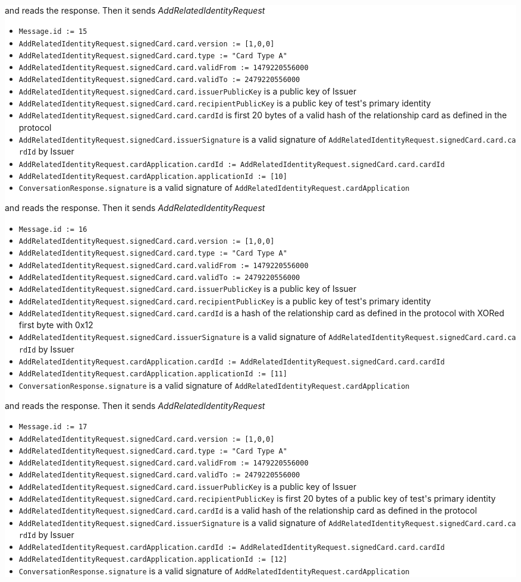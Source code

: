 
and reads the response. Then it sends *AddRelatedIdentityRequest*

  * `Message.id := 15`
  * `AddRelatedIdentityRequest.signedCard.card.version := [1,0,0]`
  * `AddRelatedIdentityRequest.signedCard.card.type := "Card Type A"`
  * `AddRelatedIdentityRequest.signedCard.card.validFrom := 1479220556000`
  * `AddRelatedIdentityRequest.signedCard.card.validTo := 2479220556000`
  * `AddRelatedIdentityRequest.signedCard.card.issuerPublicKey` is a public key of Issuer
  * `AddRelatedIdentityRequest.signedCard.card.recipientPublicKey` is a public key of test's primary identity
  * `AddRelatedIdentityRequest.signedCard.card.cardId` is first 20 bytes of a valid hash of the relationship card as defined in the protocol
  * `AddRelatedIdentityRequest.signedCard.issuerSignature` is a valid signature of `AddRelatedIdentityRequest.signedCard.card.cardId` by Issuer
  * `AddRelatedIdentityRequest.cardApplication.cardId := AddRelatedIdentityRequest.signedCard.card.cardId`
  * `AddRelatedIdentityRequest.cardApplication.applicationId := [10]`
  * `ConversationResponse.signature` is a valid signature of `AddRelatedIdentityRequest.cardApplication` 

and reads the response. Then it sends *AddRelatedIdentityRequest*

  * `Message.id := 16`
  * `AddRelatedIdentityRequest.signedCard.card.version := [1,0,0]`
  * `AddRelatedIdentityRequest.signedCard.card.type := "Card Type A"`
  * `AddRelatedIdentityRequest.signedCard.card.validFrom := 1479220556000`
  * `AddRelatedIdentityRequest.signedCard.card.validTo := 2479220556000`
  * `AddRelatedIdentityRequest.signedCard.card.issuerPublicKey` is a public key of Issuer
  * `AddRelatedIdentityRequest.signedCard.card.recipientPublicKey` is a public key of test's primary identity
  * `AddRelatedIdentityRequest.signedCard.card.cardId` is a hash of the relationship card as defined in the protocol with XORed first byte with 0x12
  * `AddRelatedIdentityRequest.signedCard.issuerSignature` is a valid signature of `AddRelatedIdentityRequest.signedCard.card.cardId` by Issuer
  * `AddRelatedIdentityRequest.cardApplication.cardId := AddRelatedIdentityRequest.signedCard.card.cardId`
  * `AddRelatedIdentityRequest.cardApplication.applicationId := [11]`
  * `ConversationResponse.signature` is a valid signature of `AddRelatedIdentityRequest.cardApplication` 

and reads the response. Then it sends *AddRelatedIdentityRequest*

  * `Message.id := 17`
  * `AddRelatedIdentityRequest.signedCard.card.version := [1,0,0]`
  * `AddRelatedIdentityRequest.signedCard.card.type := "Card Type A"`
  * `AddRelatedIdentityRequest.signedCard.card.validFrom := 1479220556000`
  * `AddRelatedIdentityRequest.signedCard.card.validTo := 2479220556000`
  * `AddRelatedIdentityRequest.signedCard.card.issuerPublicKey` is a public key of Issuer
  * `AddRelatedIdentityRequest.signedCard.card.recipientPublicKey` is first 20 bytes of a public key of test's primary identity
  * `AddRelatedIdentityRequest.signedCard.card.cardId` is a valid hash of the relationship card as defined in the protocol
  * `AddRelatedIdentityRequest.signedCard.issuerSignature` is a valid signature of `AddRelatedIdentityRequest.signedCard.card.cardId` by Issuer
  * `AddRelatedIdentityRequest.cardApplication.cardId := AddRelatedIdentityRequest.signedCard.card.cardId`
  * `AddRelatedIdentityRequest.cardApplication.applicationId := [12]`
  * `ConversationResponse.signature` is a valid signature of `AddRelatedIdentityRequest.cardApplication` 
